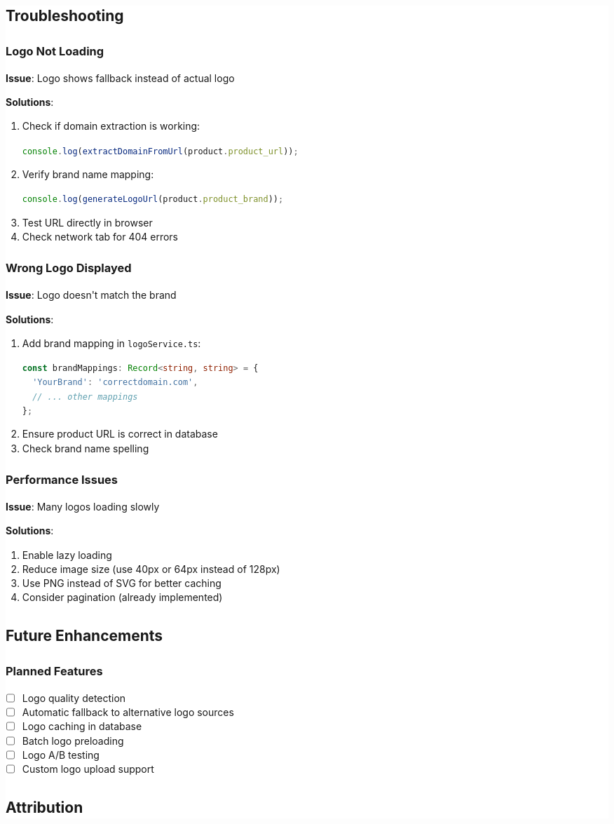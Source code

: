 ## Troubleshooting

### Logo Not Loading
**Issue**: Logo shows fallback instead of actual logo

**Solutions**:
1. Check if domain extraction is working:
   ```typescript
   console.log(extractDomainFromUrl(product.product_url));
   ```
2. Verify brand name mapping:
   ```typescript
   console.log(generateLogoUrl(product.product_brand));
   ```
3. Test URL directly in browser
4. Check network tab for 404 errors

### Wrong Logo Displayed
**Issue**: Logo doesn't match the brand

**Solutions**:
1. Add brand mapping in `logoService.ts`:
   ```typescript
   const brandMappings: Record<string, string> = {
     'YourBrand': 'correctdomain.com',
     // ... other mappings
   };
   ```
2. Ensure product URL is correct in database
3. Check brand name spelling

### Performance Issues
**Issue**: Many logos loading slowly

**Solutions**:
1. Enable lazy loading
2. Reduce image size (use 40px or 64px instead of 128px)
3. Use PNG instead of SVG for better caching
4. Consider pagination (already implemented)

## Future Enhancements

### Planned Features
- [ ] Logo quality detection
- [ ] Automatic fallback to alternative logo sources
- [ ] Logo caching in database
- [ ] Batch logo preloading
- [ ] Logo A/B testing
- [ ] Custom logo upload support

## Attribution

